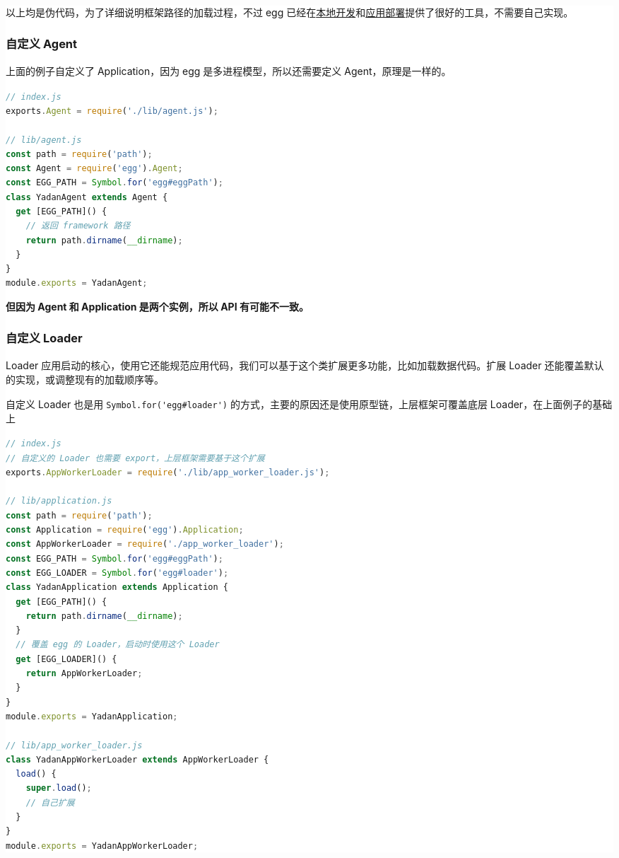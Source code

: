 
以上均是伪代码，为了详细说明框架路径的加载过程，不过 egg 已经在[本地开发](../core/development.md)和[应用部署](./deployment.md)提供了很好的工具，不需要自己实现。

### 自定义 Agent

上面的例子自定义了 Application，因为 egg 是多进程模型，所以还需要定义 Agent，原理是一样的。

```js
// index.js
exports.Agent = require('./lib/agent.js');

// lib/agent.js
const path = require('path');
const Agent = require('egg').Agent;
const EGG_PATH = Symbol.for('egg#eggPath');
class YadanAgent extends Agent {
  get [EGG_PATH]() {
    // 返回 framework 路径
    return path.dirname(__dirname);
  }
}
module.exports = YadanAgent;
```

**但因为 Agent 和 Application 是两个实例，所以 API 有可能不一致。**

### 自定义 Loader

Loader 应用启动的核心，使用它还能规范应用代码，我们可以基于这个类扩展更多功能，比如加载数据代码。扩展 Loader 还能覆盖默认的实现，或调整现有的加载顺序等。

自定义 Loader 也是用 `Symbol.for('egg#loader')` 的方式，主要的原因还是使用原型链，上层框架可覆盖底层 Loader，在上面例子的基础上

```js
// index.js
// 自定义的 Loader 也需要 export，上层框架需要基于这个扩展
exports.AppWorkerLoader = require('./lib/app_worker_loader.js');

// lib/application.js
const path = require('path');
const Application = require('egg').Application;
const AppWorkerLoader = require('./app_worker_loader');
const EGG_PATH = Symbol.for('egg#eggPath');
const EGG_LOADER = Symbol.for('egg#loader');
class YadanApplication extends Application {
  get [EGG_PATH]() {
    return path.dirname(__dirname);
  }
  // 覆盖 egg 的 Loader，启动时使用这个 Loader
  get [EGG_LOADER]() {
    return AppWorkerLoader;
  }
}
module.exports = YadanApplication;

// lib/app_worker_loader.js
class YadanAppWorkerLoader extends AppWorkerLoader {
  load() {
    super.load();
    // 自己扩展
  }
}
module.exports = YadanAppWorkerLoader;
```
